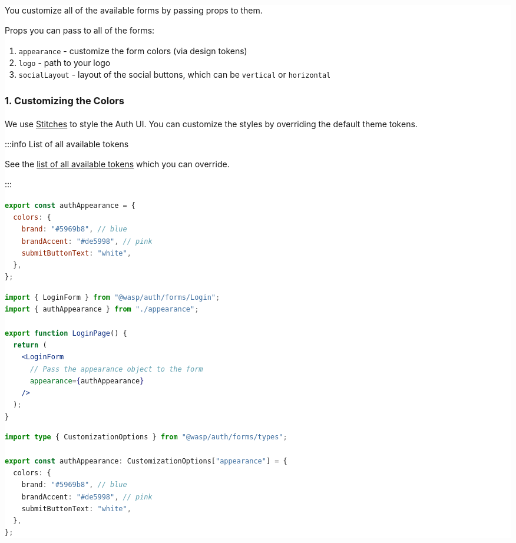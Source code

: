 You customize all of the available forms by passing props to them.

Props you can pass to all of the forms:

1. `appearance` - customize the form colors (via design tokens)
2. `logo` - path to your logo
3. `socialLayout` - layout of the social buttons, which can be `vertical` or `horizontal`

### 1. Customizing the Colors

We use [Stitches](https://stitches.dev/) to style the Auth UI. You can customize the styles by overriding the default theme tokens.

:::info List of all available tokens

See the [list of all available tokens](https://github.com/wasp-lang/wasp/blob/release/waspc/data/Generator/templates/react-app/src/stitches.config.js) which you can override.

:::

<Tabs groupId="js-ts">
<TabItem value="js" label="JavaScript">

```js title="client/appearance.js"
export const authAppearance = {
  colors: {
    brand: "#5969b8", // blue
    brandAccent: "#de5998", // pink
    submitButtonText: "white",
  },
};
```

```jsx title="client/LoginPage.jsx"
import { LoginForm } from "@wasp/auth/forms/Login";
import { authAppearance } from "./appearance";

export function LoginPage() {
  return (
    <LoginForm
      // Pass the appearance object to the form
      appearance={authAppearance}
    />
  );
}
```

</TabItem>
<TabItem value="ts" label="TypeScript">

```ts title="client/appearance.ts"
import type { CustomizationOptions } from "@wasp/auth/forms/types";

export const authAppearance: CustomizationOptions["appearance"] = {
  colors: {
    brand: "#5969b8", // blue
    brandAccent: "#de5998", // pink
    submitButtonText: "white",
  },
};
```
